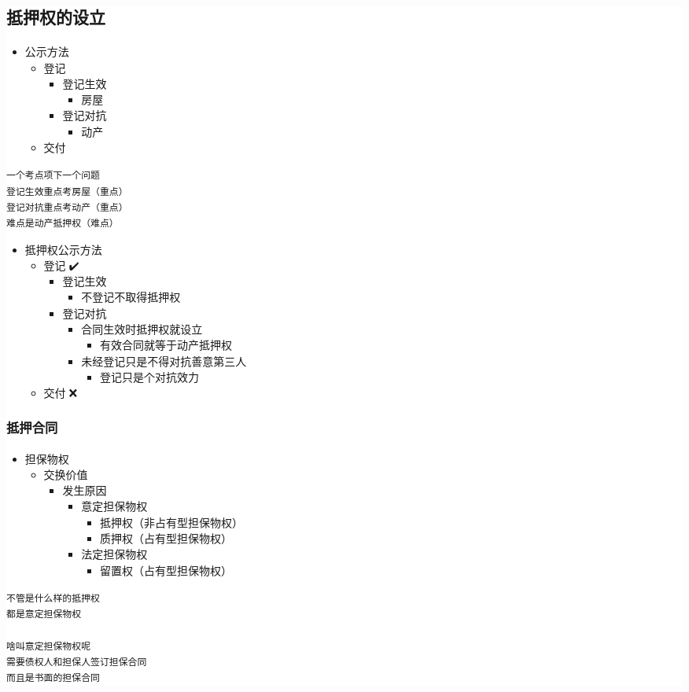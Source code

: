 ```text

```

```text

```

## 抵押权的设立

- 公示方法
    - 登记
        - 登记生效
            - 房屋
        - 登记对抗
            - 动产
    - 交付

```text
一个考点项下一个问题
登记生效重点考房屋（重点）
登记对抗重点考动产（重点）
难点是动产抵押权（难点）
```

- 抵押权公示方法
    - 登记 ✔️
        - 登记生效
            - 不登记不取得抵押权
        - 登记对抗
            - 合同生效时抵押权就设立
                - 有效合同就等于动产抵押权
            - 未经登记只是不得对抗善意第三人
                - 登记只是个对抗效力
    - 交付 ❌

### 抵押合同

- 担保物权
    - 交换价值
        - 发生原因
            - 意定担保物权
                - 抵押权（非占有型担保物权）
                - 质押权（占有型担保物权）
            - 法定担保物权
                - 留置权（占有型担保物权）

```text
不管是什么样的抵押权
都是意定担保物权

啥叫意定担保物权呢
需要债权人和担保人签订担保合同
而且是书面的担保合同
```
